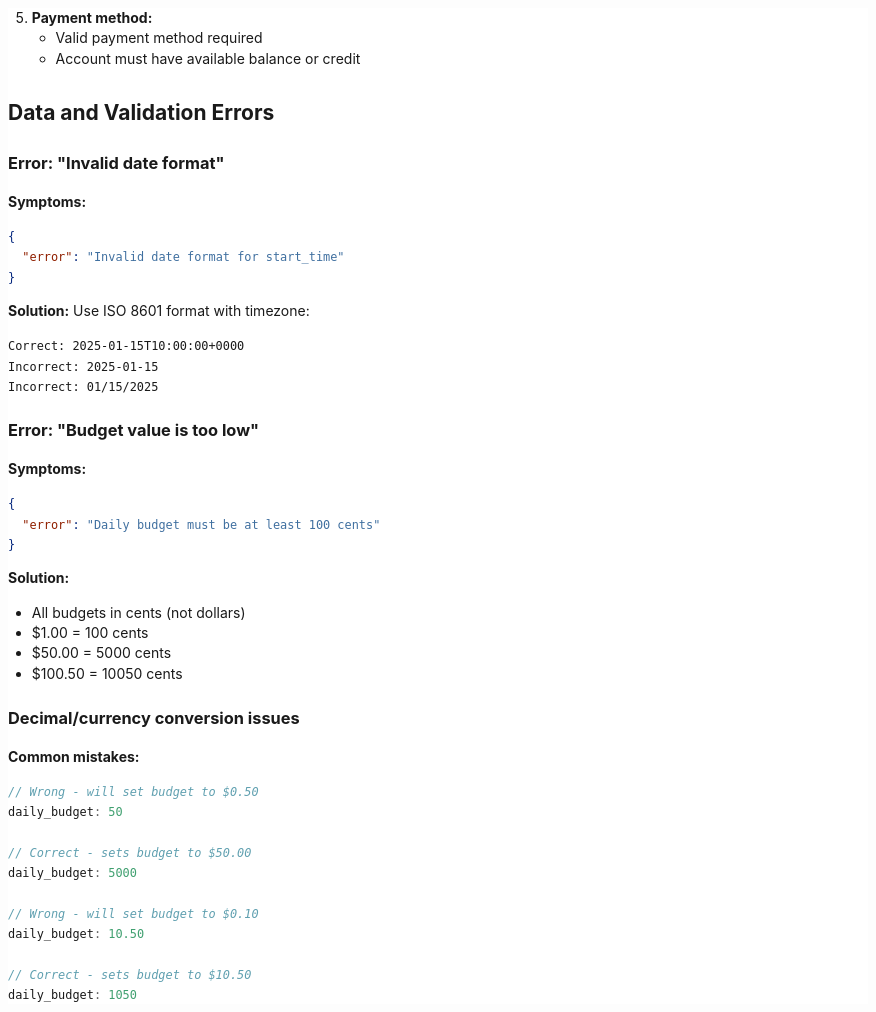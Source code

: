 5. **Payment method:**
   - Valid payment method required
   - Account must have available balance or credit

## Data and Validation Errors

### Error: "Invalid date format"

**Symptoms:**
```json
{
  "error": "Invalid date format for start_time"
}
```

**Solution:**
Use ISO 8601 format with timezone:
```
Correct: 2025-01-15T10:00:00+0000
Incorrect: 2025-01-15
Incorrect: 01/15/2025
```

### Error: "Budget value is too low"

**Symptoms:**
```json
{
  "error": "Daily budget must be at least 100 cents"
}
```

**Solution:**
- All budgets in cents (not dollars)
- $1.00 = 100 cents
- $50.00 = 5000 cents
- $100.50 = 10050 cents

### Decimal/currency conversion issues

**Common mistakes:**
```javascript
// Wrong - will set budget to $0.50
daily_budget: 50

// Correct - sets budget to $50.00
daily_budget: 5000

// Wrong - will set budget to $0.10
daily_budget: 10.50

// Correct - sets budget to $10.50
daily_budget: 1050
```
